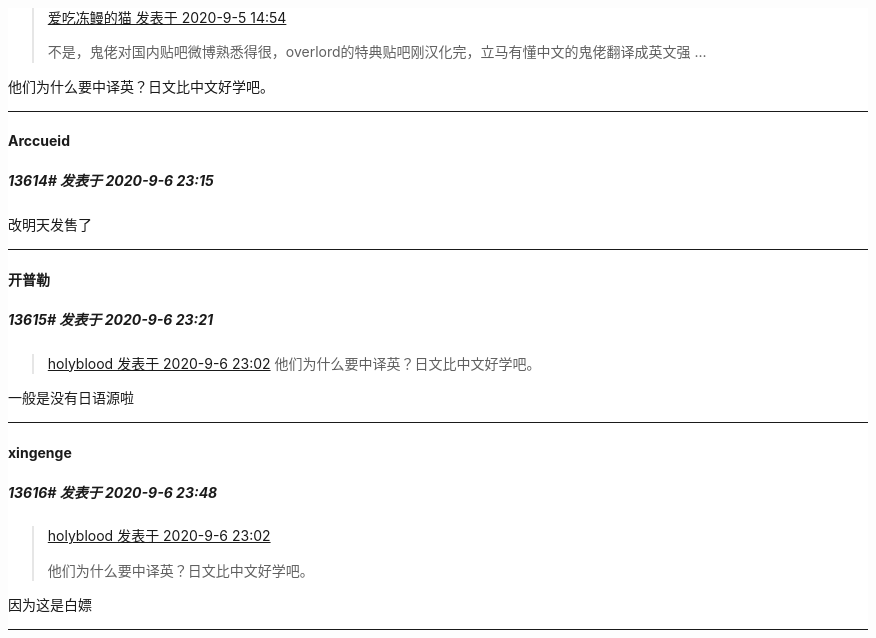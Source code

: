 

<blockquote><a href="httphttps://bbs.saraba1st.com/2b/forum.php?mod=redirect&amp;goto=findpost&amp;pid=48648060&amp;ptid=1794543" target="_blank">爱吃冻鳗的猫 发表于 2020-9-5 14:54</a>

不是，鬼佬对国内贴吧微博熟悉得很，overlord的特典贴吧刚汉化完，立马有懂中文的鬼佬翻译成英文强 ...</blockquote>
他们为什么要中译英？日文比中文好学吧。







*****

####  Arccueid  
##### 13614#       发表于 2020-9-6 23:15




改明天发售了







*****

####  开普勒  
##### 13615#       发表于 2020-9-6 23:21



<blockquote><a href="httphttps://bbs.saraba1st.com/2b/forum.php?mod=redirect&amp;goto=findpost&amp;pid=48660149&amp;ptid=1794543" target="_blank">holyblood 发表于 2020-9-6 23:02</a>
他们为什么要中译英？日文比中文好学吧。</blockquote>
一般是没有日语源啦







*****

####  xingenge  
##### 13616#       发表于 2020-9-6 23:48



<blockquote><a href="httphttps://bbs.saraba1st.com/2b/forum.php?mod=redirect&amp;goto=findpost&amp;pid=48660149&amp;ptid=1794543" target="_blank">holyblood 发表于 2020-9-6 23:02</a>

他们为什么要中译英？日文比中文好学吧。</blockquote>
因为这是白嫖







*****
